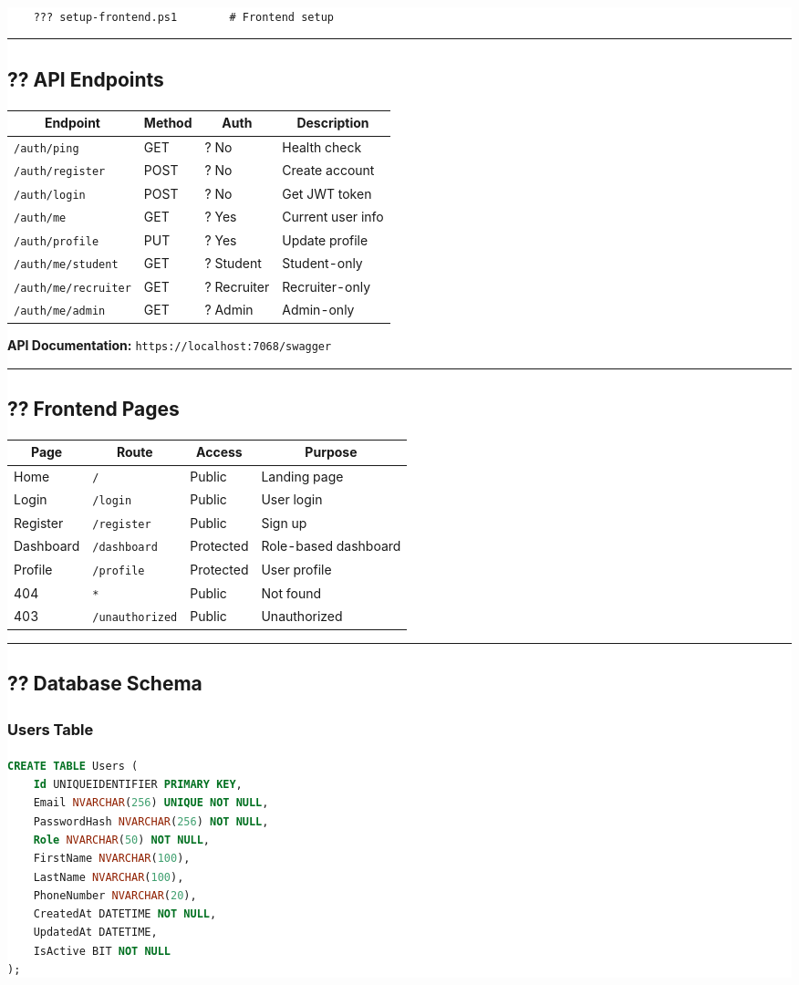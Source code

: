 ```
    ??? setup-frontend.ps1        # Frontend setup
```

---

## ?? API Endpoints

| Endpoint | Method | Auth | Description |
|----------|--------|------|-------------|
| `/auth/ping` | GET | ? No | Health check |
| `/auth/register` | POST | ? No | Create account |
| `/auth/login` | POST | ? No | Get JWT token |
| `/auth/me` | GET | ? Yes | Current user info |
| `/auth/profile` | PUT | ? Yes | Update profile |
| `/auth/me/student` | GET | ? Student | Student-only |
| `/auth/me/recruiter` | GET | ? Recruiter | Recruiter-only |
| `/auth/me/admin` | GET | ? Admin | Admin-only |

**API Documentation:** `https://localhost:7068/swagger`

---

## ?? Frontend Pages

| Page | Route | Access | Purpose |
|------|-------|--------|---------|
| Home | `/` | Public | Landing page |
| Login | `/login` | Public | User login |
| Register | `/register` | Public | Sign up |
| Dashboard | `/dashboard` | Protected | Role-based dashboard |
| Profile | `/profile` | Protected | User profile |
| 404 | `*` | Public | Not found |
| 403 | `/unauthorized` | Public | Unauthorized |

---

## ?? Database Schema

### Users Table
```sql
CREATE TABLE Users (
    Id UNIQUEIDENTIFIER PRIMARY KEY,
    Email NVARCHAR(256) UNIQUE NOT NULL,
    PasswordHash NVARCHAR(256) NOT NULL,
    Role NVARCHAR(50) NOT NULL,
    FirstName NVARCHAR(100),
    LastName NVARCHAR(100),
    PhoneNumber NVARCHAR(20),
    CreatedAt DATETIME NOT NULL,
    UpdatedAt DATETIME,
    IsActive BIT NOT NULL
);
```